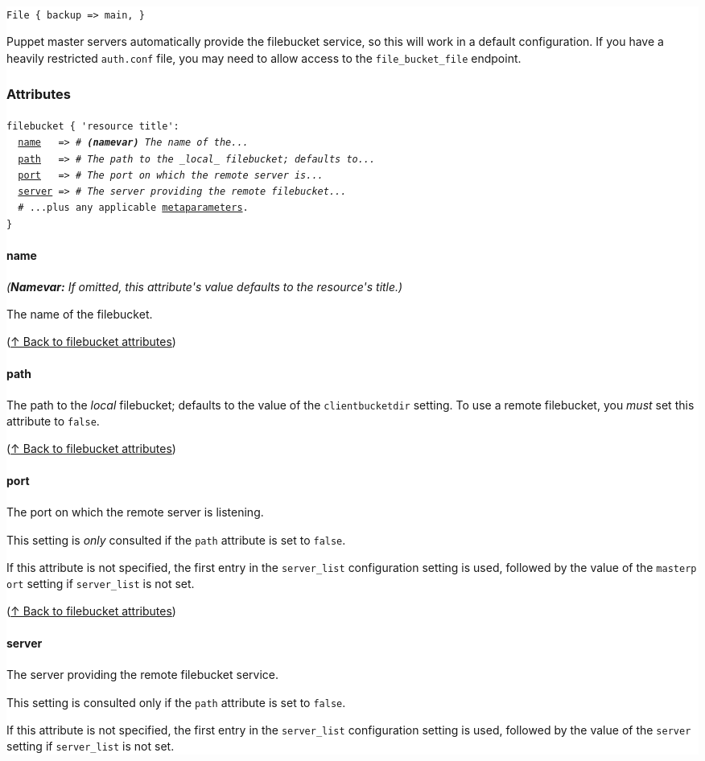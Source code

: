     File { backup => main, }

Puppet master servers automatically provide the filebucket service, so
this will work in a default configuration. If you have a heavily
restricted `auth.conf` file, you may need to allow access to the
`file_bucket_file` endpoint.

<h3 id="filebucket-attributes">Attributes</h3>

<pre><code>filebucket { 'resource title':
  <a href="#filebucket-attribute-name">name</a>   =&gt; <em># <strong>(namevar)</strong> The name of the...</em>
  <a href="#filebucket-attribute-path">path</a>   =&gt; <em># The path to the _local_ filebucket; defaults to...</em>
  <a href="#filebucket-attribute-port">port</a>   =&gt; <em># The port on which the remote server is...</em>
  <a href="#filebucket-attribute-server">server</a> =&gt; <em># The server providing the remote filebucket...</em>
  # ...plus any applicable <a href="{{puppet}}/metaparameter.html">metaparameters</a>.
}</code></pre>

<h4 id="filebucket-attribute-name">name</h4>

_(**Namevar:** If omitted, this attribute's value defaults to the resource's title.)_

The name of the filebucket.

([↑ Back to filebucket attributes](#filebucket-attributes))

<h4 id="filebucket-attribute-path">path</h4>

The path to the _local_ filebucket; defaults to the value of the
`clientbucketdir` setting.  To use a remote filebucket, you _must_ set
this attribute to `false`.

([↑ Back to filebucket attributes](#filebucket-attributes))

<h4 id="filebucket-attribute-port">port</h4>

The port on which the remote server is listening.

This setting is _only_ consulted if the `path` attribute is set to `false`.

If this attribute is not specified, the first entry in the `server_list`
configuration setting is used, followed by the value of the `masterport`
setting if `server_list` is not set.

([↑ Back to filebucket attributes](#filebucket-attributes))

<h4 id="filebucket-attribute-server">server</h4>

The server providing the remote filebucket service.

This setting is consulted only if the `path` attribute is set to `false`.

If this attribute is not specified, the first entry in the `server_list`
configuration setting is used, followed by the value of the `server` setting
if `server_list` is not set.
